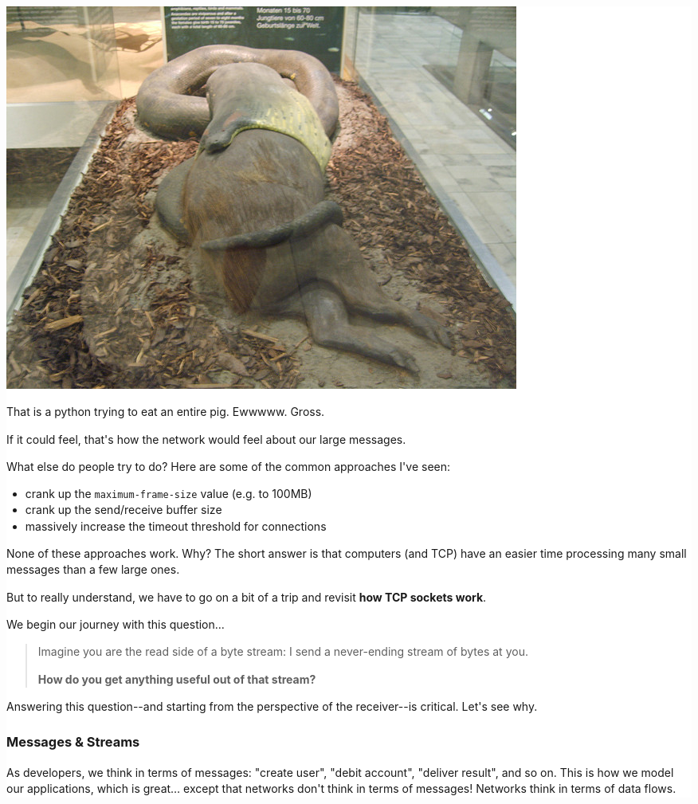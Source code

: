 <img src="/images/2015/network-messages/python-pig.jpg" alt="Python eating an entire pig" class="img-center">

That is a python trying to eat an entire pig. Ewwwww. Gross.

If it could feel, that's how the network would feel about our large messages.

What else do people try to do? Here are some of the common approaches I've seen:

- crank up the `maximum-frame-size` value (e.g. to 100MB)
- crank up the send/receive buffer size
- massively increase the timeout threshold for connections

None of these approaches work. Why? The short answer is that computers (and TCP) have an easier time processing many small messages than a few large ones.

But to really understand, we have to go on a bit of a trip and revisit **how TCP sockets work**.

We begin our journey with this question...

> Imagine you are the read side of a byte stream: I send a never-ending stream of bytes at you.
>
> **How do you get anything useful out of that stream?**

Answering this question--and starting from the perspective of the receiver--is critical. Let's see why.

### Messages & Streams
As developers, we think in terms of messages: "create user", "debit account", "deliver result", and so on. This is how we model our applications, which is great&hellip; except that networks don't think in terms of messages! Networks think in terms of data flows.

